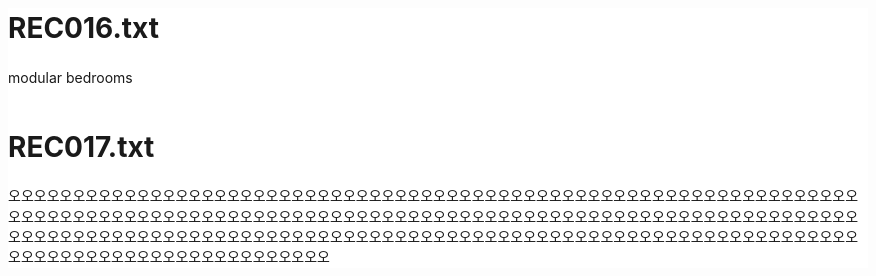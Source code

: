 
# REC016.txt
modular bedrooms


# REC017.txt
오오오오오오오오오오오오오오오오오오오오오오오오오오오오오오오오오오오오오오오오오오오오오오오오오오오오오오오오오오오오오오오오오오오오오오오오오오오오오오오오오오오오오오오오오오오오오오오오오오오오오오오오오오오오오오오오오오오오오오오오오오오오오오오오오오오오오오오오오오오오오오오오오오오오오오오오오오오오오오오오오오오오오오오오오오오오오오오오오오오오오오오오오오오오오오오오오오오오오오오오오오오오오오오오오오오오오오오오오오오오오오오

